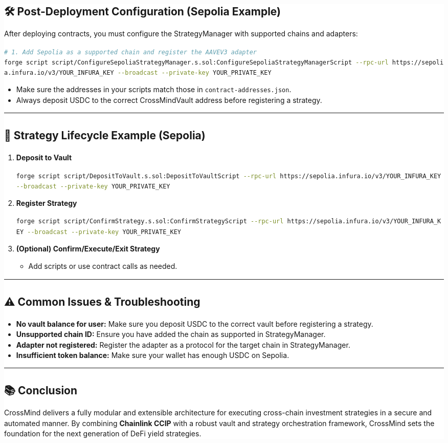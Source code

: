 
## 🛠️ Post-Deployment Configuration (Sepolia Example)

After deploying contracts, you must configure the StrategyManager with supported chains and adapters:

```bash
# 1. Add Sepolia as a supported chain and register the AAVEV3 adapter
forge script script/ConfigureSepoliaStrategyManager.s.sol:ConfigureSepoliaStrategyManagerScript --rpc-url https://sepolia.infura.io/v3/YOUR_INFURA_KEY --broadcast --private-key YOUR_PRIVATE_KEY
```

- Make sure the addresses in your scripts match those in `contract-addresses.json`.
- Always deposit USDC to the correct CrossMindVault address before registering a strategy.

---

## 🔄 Strategy Lifecycle Example (Sepolia)

1. **Deposit to Vault**
   ```bash
   forge script script/DepositToVault.s.sol:DepositToVaultScript --rpc-url https://sepolia.infura.io/v3/YOUR_INFURA_KEY --broadcast --private-key YOUR_PRIVATE_KEY
   ```

2. **Register Strategy**
   ```bash
   forge script script/ConfirmStrategy.s.sol:ConfirmStrategyScript --rpc-url https://sepolia.infura.io/v3/YOUR_INFURA_KEY --broadcast --private-key YOUR_PRIVATE_KEY
   ```

3. **(Optional) Confirm/Execute/Exit Strategy**
   - Add scripts or use contract calls as needed.

---

## ⚠️ Common Issues & Troubleshooting

- **No vault balance for user:** Make sure you deposit USDC to the correct vault before registering a strategy.
- **Unsupported chain ID:** Ensure you have added the chain as supported in StrategyManager.
- **Adapter not registered:** Register the adapter as a protocol for the target chain in StrategyManager.
- **Insufficient token balance:** Make sure your wallet has enough USDC on Sepolia.

---

## 📚 Conclusion

CrossMind delivers a fully modular and extensible architecture for executing cross-chain investment strategies in a secure and automated manner. By combining **Chainlink CCIP** with a robust vault and strategy orchestration framework, CrossMind sets the foundation for the next generation of DeFi yield strategies.
